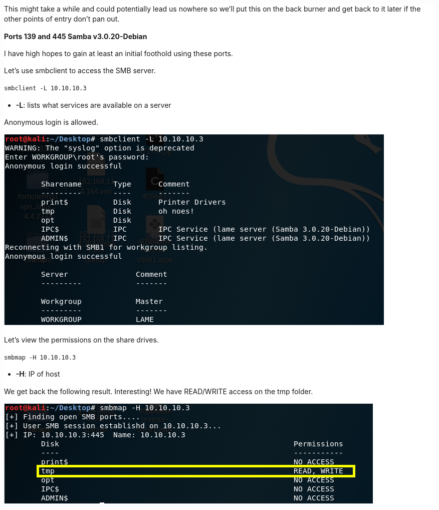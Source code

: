 This might take a while and could potentially lead us nowhere so we’ll put this on the back burner and get back to it later if the other points of entry don’t pan out.

**Ports 139 and 445 Samba v3.0.20-Debian**

I have high hopes to gain at least an initial foothold using these ports.

Let’s use smbclient to access the SMB server.

```text
smbclient -L 10.10.10.3
```

* **-L**: lists what services are available on a server

Anonymous login is allowed.

![](../images/max/758/1*JdVThushZEi-2L9CkVK3Sg.png)

Let’s view the permissions on the share drives.

```text
smbmap -H 10.10.10.3
```

* **-H**: IP of host

We get back the following result. Interesting! We have READ/WRITE access on the tmp folder.

![](../images/max/736/1*0rkC0bR4rxpvEFHd4vokow.png)
